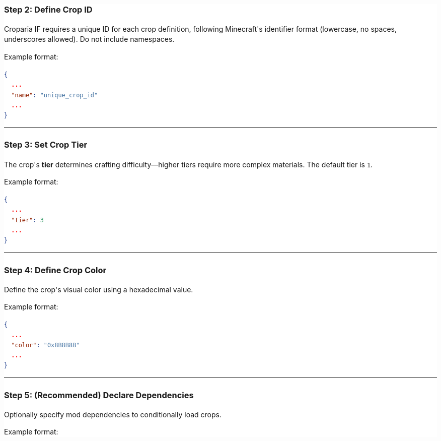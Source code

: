 
### Step 2: Define Crop ID

Croparia IF requires a unique ID for each crop definition, following Minecraft's identifier format (lowercase, no spaces, underscores allowed). Do not include namespaces.

Example format:

```json
{
  ...
  "name": "unique_crop_id"
  ...
}
```

---

### Step 3: Set Crop Tier

The crop's **tier** determines crafting difficulty—higher tiers require more complex materials. The default tier is `1`.

Example format:

```json
{
  ...
  "tier": 3
  ...
}
```

---

### Step 4: Define Crop Color

Define the crop's visual color using a hexadecimal value.

Example format:

```json
{
  ...
  "color": "0x8B8B8B"
  ...
}
```

---

### Step 5: (Recommended) Declare Dependencies

Optionally specify mod dependencies to conditionally load crops.

Example format:
